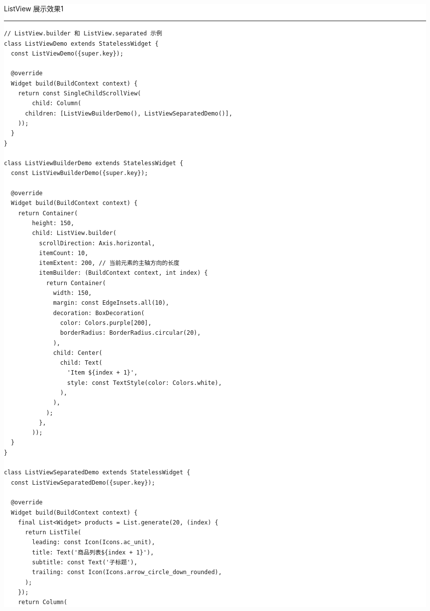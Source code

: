 <ZoomImg src="/images/flutter/ListView.png" title="ListView 展示效果1"/>
<div class="text-center mt-2">ListView 展示效果1</div>

---

```dart:line-numbers
// ListView.builder 和 ListView.separated 示例
class ListViewDemo extends StatelessWidget {
  const ListViewDemo({super.key});

  @override
  Widget build(BuildContext context) {
    return const SingleChildScrollView(
        child: Column(
      children: [ListViewBuilderDemo(), ListViewSeparatedDemo()],
    ));
  }
}

class ListViewBuilderDemo extends StatelessWidget {
  const ListViewBuilderDemo({super.key});

  @override
  Widget build(BuildContext context) {
    return Container(
        height: 150,
        child: ListView.builder(
          scrollDirection: Axis.horizontal,
          itemCount: 10,
          itemExtent: 200, // 当前元素的主轴方向的长度
          itemBuilder: (BuildContext context, int index) {
            return Container(
              width: 150,
              margin: const EdgeInsets.all(10),
              decoration: BoxDecoration(
                color: Colors.purple[200],
                borderRadius: BorderRadius.circular(20),
              ),
              child: Center(
                child: Text(
                  'Item ${index + 1}',
                  style: const TextStyle(color: Colors.white),
                ),
              ),
            );
          },
        ));
  }
}

class ListViewSeparatedDemo extends StatelessWidget {
  const ListViewSeparatedDemo({super.key});

  @override
  Widget build(BuildContext context) {
    final List<Widget> products = List.generate(20, (index) {
      return ListTile(
        leading: const Icon(Icons.ac_unit),
        title: Text('商品列表${index + 1}'),
        subtitle: const Text('子标题'),
        trailing: const Icon(Icons.arrow_circle_down_rounded),
      );
    });
    return Column(
```